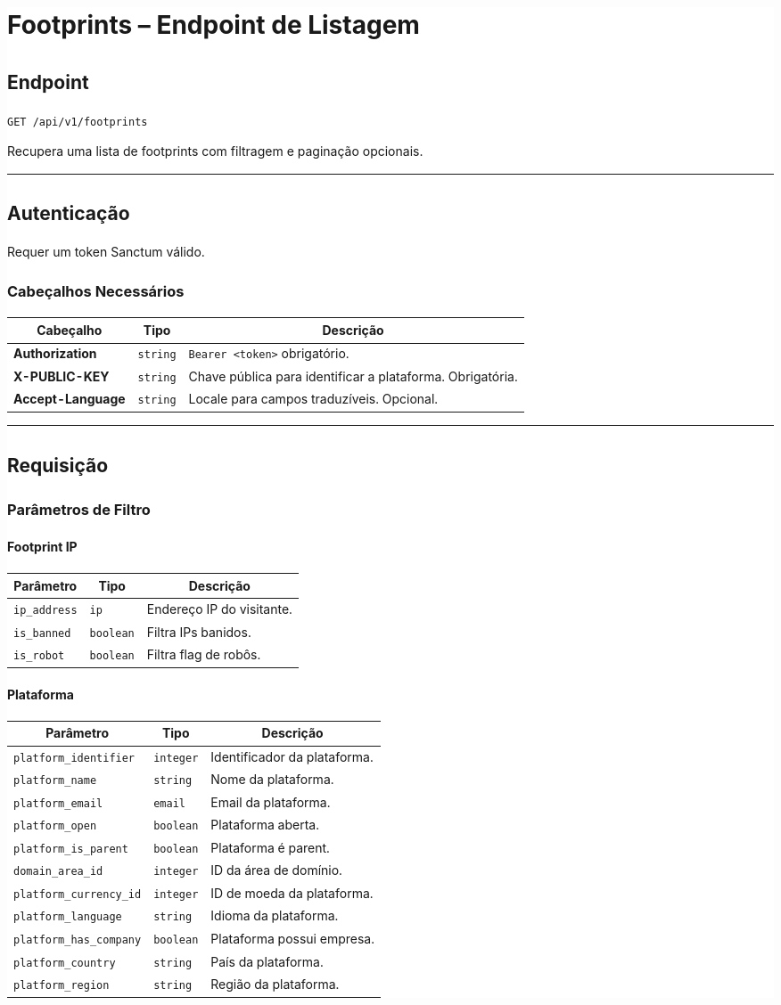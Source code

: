 # Footprints – Endpoint de Listagem

## Endpoint

`GET /api/v1/footprints`

Recupera uma lista de footprints com filtragem e paginação opcionais.

---

## Autenticação

Requer um token Sanctum válido.

### Cabeçalhos Necessários

| Cabeçalho | Tipo | Descrição |
| --------- | ---- | --------- |
| **Authorization** | `string` | `Bearer <token>` obrigatório. |
| **X-PUBLIC-KEY** | `string` | Chave pública para identificar a plataforma. Obrigatória. |
| **Accept-Language** | `string` | Locale para campos traduzíveis. Opcional. |

---

## Requisição

### Parâmetros de Filtro

#### Footprint IP

| Parâmetro | Tipo | Descrição |
| --------- | ---- | --------- |
| `ip_address` | `ip` | Endereço IP do visitante. |
| `is_banned` | `boolean` | Filtra IPs banidos. |
| `is_robot` | `boolean` | Filtra flag de robôs. |

#### Plataforma

| Parâmetro | Tipo | Descrição |
| --------- | ---- | --------- |
| `platform_identifier` | `integer` | Identificador da plataforma. |
| `platform_name` | `string` | Nome da plataforma. |
| `platform_email` | `email` | Email da plataforma. |
| `platform_open` | `boolean` | Plataforma aberta. |
| `platform_is_parent` | `boolean` | Plataforma é parent. |
| `domain_area_id` | `integer` | ID da área de domínio. |
| `platform_currency_id` | `integer` | ID de moeda da plataforma. |
| `platform_language` | `string` | Idioma da plataforma. |
| `platform_has_company` | `boolean` | Plataforma possui empresa. |
| `platform_country` | `string` | País da plataforma. |
| `platform_region` | `string` | Região da plataforma. |
